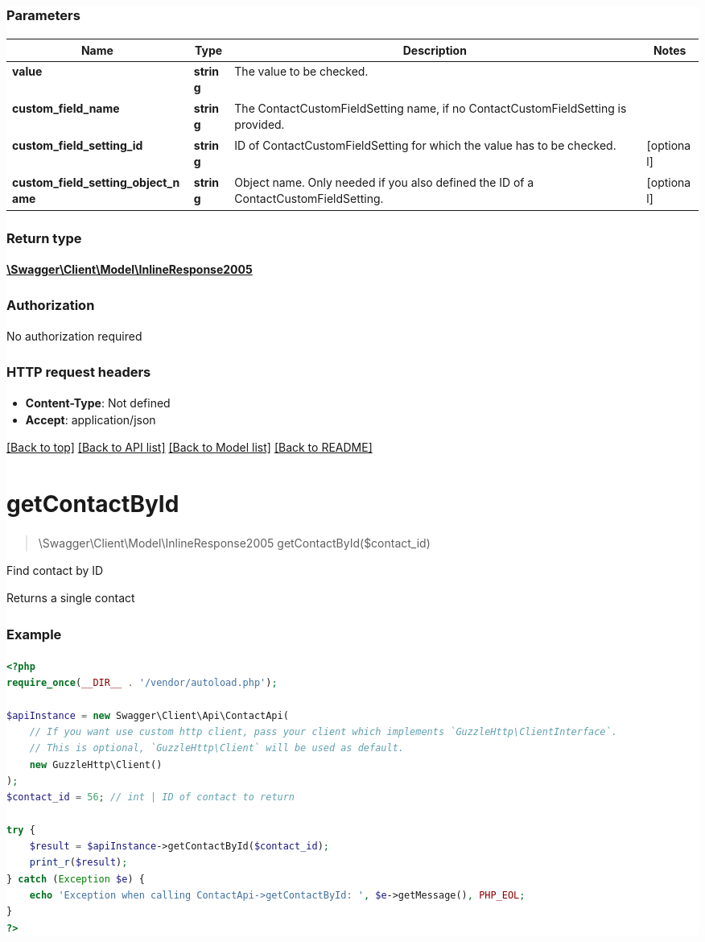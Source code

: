 ### Parameters

Name | Type | Description  | Notes
------------- | ------------- | ------------- | -------------
 **value** | **string**| The value to be checked. |
 **custom_field_name** | **string**| The ContactCustomFieldSetting name, if no ContactCustomFieldSetting is provided. |
 **custom_field_setting_id** | **string**| ID of ContactCustomFieldSetting for which the value has to be checked. | [optional]
 **custom_field_setting_object_name** | **string**| Object name. Only needed if you also defined the ID of a ContactCustomFieldSetting. | [optional]

### Return type

[**\Swagger\Client\Model\InlineResponse2005**](../Model/InlineResponse2005.md)

### Authorization

No authorization required

### HTTP request headers

 - **Content-Type**: Not defined
 - **Accept**: application/json

[[Back to top]](#) [[Back to API list]](../../README.md#documentation-for-api-endpoints) [[Back to Model list]](../../README.md#documentation-for-models) [[Back to README]](../../README.md)

# **getContactById**
> \Swagger\Client\Model\InlineResponse2005 getContactById($contact_id)

Find contact by ID

Returns a single contact

### Example
```php
<?php
require_once(__DIR__ . '/vendor/autoload.php');

$apiInstance = new Swagger\Client\Api\ContactApi(
    // If you want use custom http client, pass your client which implements `GuzzleHttp\ClientInterface`.
    // This is optional, `GuzzleHttp\Client` will be used as default.
    new GuzzleHttp\Client()
);
$contact_id = 56; // int | ID of contact to return

try {
    $result = $apiInstance->getContactById($contact_id);
    print_r($result);
} catch (Exception $e) {
    echo 'Exception when calling ContactApi->getContactById: ', $e->getMessage(), PHP_EOL;
}
?>
```
